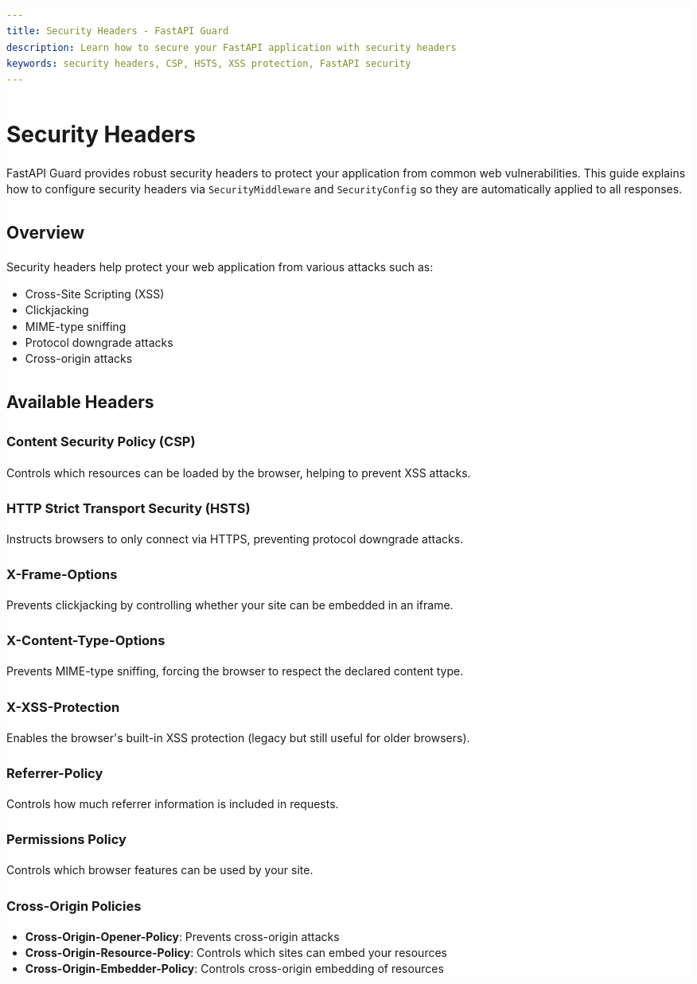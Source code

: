 ```yaml
---
title: Security Headers - FastAPI Guard
description: Learn how to secure your FastAPI application with security headers
keywords: security headers, CSP, HSTS, XSS protection, FastAPI security
---
```


# Security Headers

FastAPI Guard provides robust security headers to protect your application from common web vulnerabilities. This guide explains how to configure security headers via `SecurityMiddleware` and `SecurityConfig` so they are automatically applied to all responses.

## Overview

Security headers help protect your web application from various attacks such as:
- Cross-Site Scripting (XSS)
- Clickjacking
- MIME-type sniffing
- Protocol downgrade attacks
- Cross-origin attacks

## Available Headers

### Content Security Policy (CSP)
Controls which resources can be loaded by the browser, helping to prevent XSS attacks.

### HTTP Strict Transport Security (HSTS)
Instructs browsers to only connect via HTTPS, preventing protocol downgrade attacks.

### X-Frame-Options
Prevents clickjacking by controlling whether your site can be embedded in an iframe.

### X-Content-Type-Options
Prevents MIME-type sniffing, forcing the browser to respect the declared content type.

### X-XSS-Protection
Enables the browser's built-in XSS protection (legacy but still useful for older browsers).

### Referrer-Policy
Controls how much referrer information is included in requests.

### Permissions Policy
Controls which browser features can be used by your site.

### Cross-Origin Policies
- **Cross-Origin-Opener-Policy**: Prevents cross-origin attacks
- **Cross-Origin-Resource-Policy**: Controls which sites can embed your resources
- **Cross-Origin-Embedder-Policy**: Controls cross-origin embedding of resources
